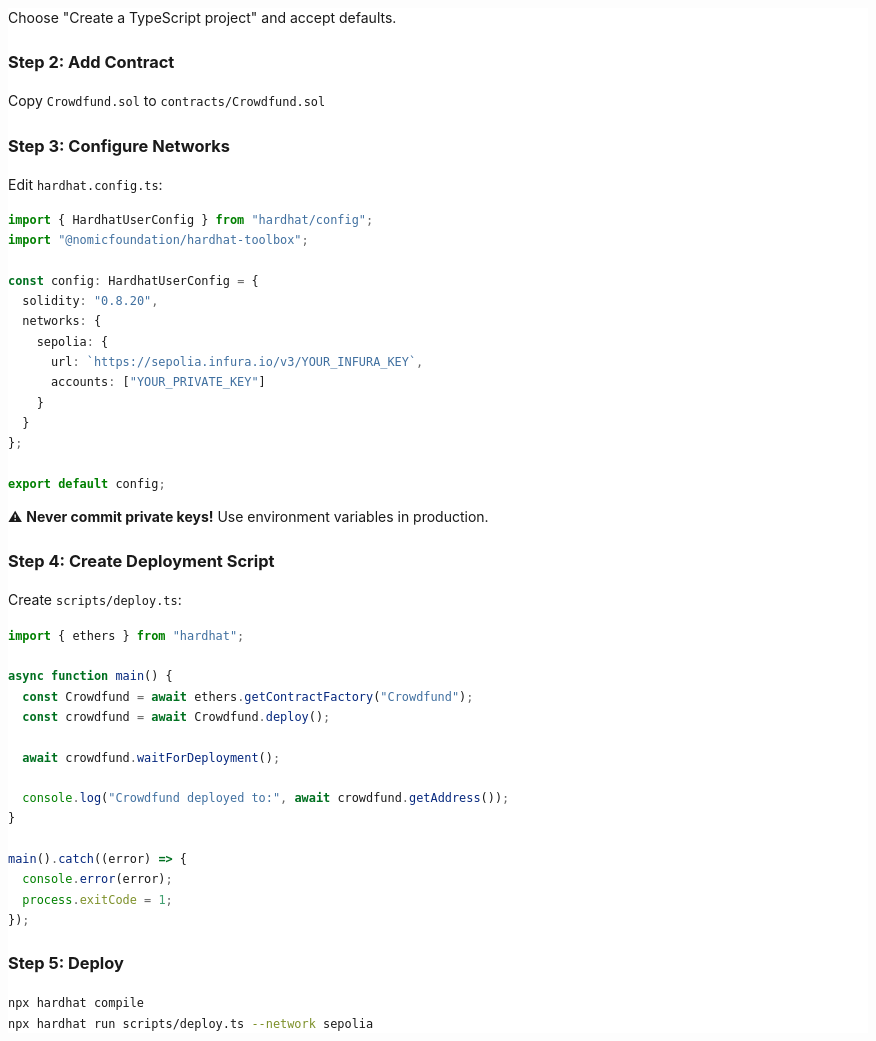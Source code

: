 Choose "Create a TypeScript project" and accept defaults.

### Step 2: Add Contract

Copy `Crowdfund.sol` to `contracts/Crowdfund.sol`

### Step 3: Configure Networks

Edit `hardhat.config.ts`:

```typescript
import { HardhatUserConfig } from "hardhat/config";
import "@nomicfoundation/hardhat-toolbox";

const config: HardhatUserConfig = {
  solidity: "0.8.20",
  networks: {
    sepolia: {
      url: `https://sepolia.infura.io/v3/YOUR_INFURA_KEY`,
      accounts: ["YOUR_PRIVATE_KEY"]
    }
  }
};

export default config;
```

⚠️ **Never commit private keys!** Use environment variables in production.

### Step 4: Create Deployment Script

Create `scripts/deploy.ts`:

```typescript
import { ethers } from "hardhat";

async function main() {
  const Crowdfund = await ethers.getContractFactory("Crowdfund");
  const crowdfund = await Crowdfund.deploy();

  await crowdfund.waitForDeployment();

  console.log("Crowdfund deployed to:", await crowdfund.getAddress());
}

main().catch((error) => {
  console.error(error);
  process.exitCode = 1;
});
```

### Step 5: Deploy

```bash
npx hardhat compile
npx hardhat run scripts/deploy.ts --network sepolia
```
